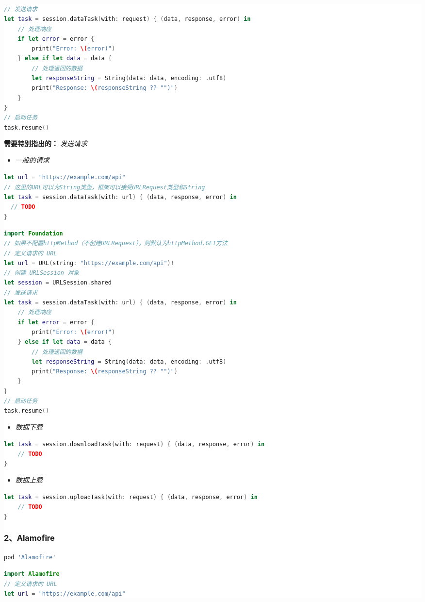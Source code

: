 ```swift
// 发送请求
let task = session.dataTask(with: request) { (data, response, error) in
    // 处理响应
    if let error = error {
        print("Error: \(error)")
    } else if let data = data {
        // 处理返回的数据
        let responseString = String(data: data, encoding: .utf8)
        print("Response: \(responseString ?? "")")
    }
}
// 启动任务
task.resume()
```
**需要特别指出的：** *发送请求*

* *一般的请求*
```swift
let url = "https://example.com/api"
// 这里的URL可以为String类型，框架可以接受URLRequest类型和String
let task = session.dataTask(with: url) { (data, response, error) in
  // TODO
}
```
```swift
import Foundation
// 如果不配置httpMethod（不创建URLRequest），则默认为httpMethod.GET方法 
// 定义请求的 URL
let url = URL(string: "https://example.com/api")!
// 创建 URLSession 对象
let session = URLSession.shared
// 发送请求
let task = session.dataTask(with: url) { (data, response, error) in
    // 处理响应
    if let error = error {
        print("Error: \(error)")
    } else if let data = data {
        // 处理返回的数据
        let responseString = String(data: data, encoding: .utf8)
        print("Response: \(responseString ?? "")")
    }
}
// 启动任务
task.resume()
```
* *数据下载*
```swift
let task = session.downloadTask(with: request) { (data, response, error) in
	// TODO
}
```
* *数据上载*
```swift
let task = session.uploadTask(with: request) { (data, response, error) in
	// TODO
}
```
### 2、Alamofire
```Ruby
pod 'Alamofire'
```
```swift
import Alamofire
// 定义请求的 URL
let url = "https://example.com/api"
```